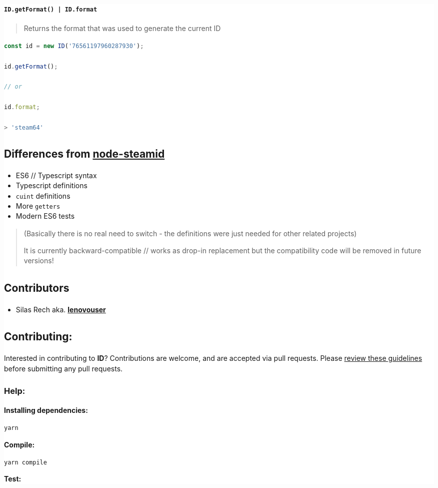 #### `ID.getFormat() | ID.format`
> Returns the format that was used to generate the current ID

```javascript
const id = new ID('76561197960287930');

id.getFormat();

// or

id.format;

> 'steam64'
```

## Differences from [node-steamid](https://github.com/DoctorMcKay/node-steamid)

 - ES6 // Typescript syntax
 - Typescript definitions
 - `cuint` definitions
 - More `getters`
 - Modern ES6 tests

> (Basically there is no real need to switch - the definitions were just needed for other related projects)
>
> It is currently backward-compatible // works as drop-in replacement but the compatibility code will be removed in future versions!

## Contributors

- Silas Rech aka. **[lenovouser](mailto:silas.rech@protonmail.com)**

## Contributing:

Interested in contributing to **ID**? Contributions are welcome, and are accepted via pull requests. Please [review these guidelines](contributing.md) before submitting any pull requests.

### Help:

**Installing dependencies:**

```
yarn
```

**Compile:**

```
yarn compile
```

**Test:**
